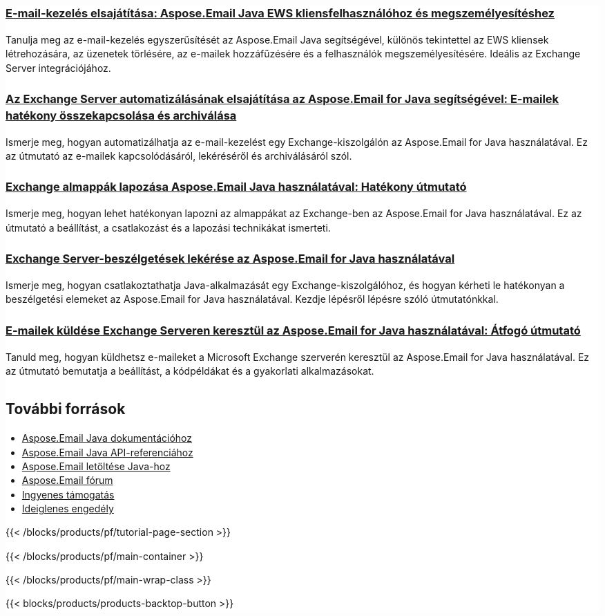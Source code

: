 ### [E-mail-kezelés elsajátítása: Aspose.Email Java EWS kliensfelhasználóhoz és megszemélyesítéshez](./aspose-email-java-ews-client-user-management/)
Tanulja meg az e-mail-kezelés egyszerűsítését az Aspose.Email Java segítségével, különös tekintettel az EWS kliensek létrehozására, az üzenetek törlésére, az e-mailek hozzáfűzésére és a felhasználók megszemélyesítésére. Ideális az Exchange Server integrációjához.

### [Az Exchange Server automatizálásának elsajátítása az Aspose.Email for Java segítségével: E-mailek hatékony összekapcsolása és archiválása](./mastering-exchange-server-automation-aspose-email-java/)
Ismerje meg, hogyan automatizálhatja az e-mail-kezelést egy Exchange-kiszolgálón az Aspose.Email for Java használatával. Ez az útmutató az e-mailek kapcsolódásáról, lekéréséről és archiválásáról szól.

### [Exchange almappák lapozása Aspose.Email Java használatával: Hatékony útmutató](./paginate-exchange-subfolders-aspose-email-java/)
Ismerje meg, hogyan lehet hatékonyan lapozni az almappákat az Exchange-ben az Aspose.Email for Java használatával. Ez az útmutató a beállítást, a csatlakozást és a lapozási technikákat ismerteti.

### [Exchange Server-beszélgetések lekérése az Aspose.Email for Java használatával](./aspose-email-java-retrieve-exchange-server-conversations/)
Ismerje meg, hogyan csatlakoztathatja Java-alkalmazását egy Exchange-kiszolgálóhoz, és hogyan kérheti le hatékonyan a beszélgetési elemeket az Aspose.Email for Java használatával. Kezdje lépésről lépésre szóló útmutatónkkal.

### [E-mailek küldése Exchange Serveren keresztül az Aspose.Email for Java használatával: Átfogó útmutató](./send-emails-exchange-server-aspose-java/)
Tanuld meg, hogyan küldhetsz e-maileket a Microsoft Exchange szerverén keresztül az Aspose.Email for Java használatával. Ez az útmutató bemutatja a beállítást, a kódpéldákat és a gyakorlati alkalmazásokat.

## További források

- [Aspose.Email Java dokumentációhoz](https://docs.aspose.com/email/java/)
- [Aspose.Email Java API-referenciához](https://reference.aspose.com/email/java/)
- [Aspose.Email letöltése Java-hoz](https://releases.aspose.com/email/java/)
- [Aspose.Email fórum](https://forum.aspose.com/c/email)
- [Ingyenes támogatás](https://forum.aspose.com/)
- [Ideiglenes engedély](https://purchase.aspose.com/temporary-license/)

{{< /blocks/products/pf/tutorial-page-section >}}

{{< /blocks/products/pf/main-container >}}

{{< /blocks/products/pf/main-wrap-class >}}

{{< blocks/products/products-backtop-button >}}